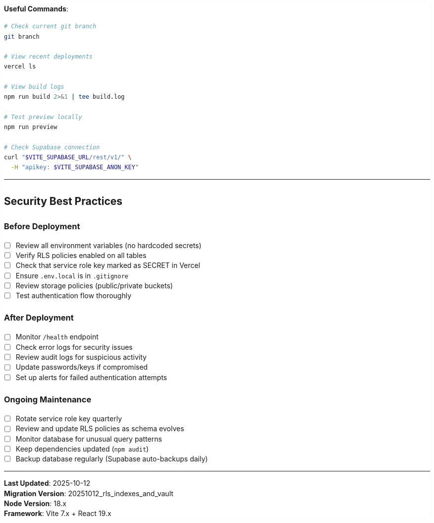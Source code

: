 **Useful Commands**:
```bash
# Check current git branch
git branch

# View recent deployments
vercel ls

# View build logs
npm run build 2>&1 | tee build.log

# Test preview locally
npm run preview

# Check Supabase connection
curl "$VITE_SUPABASE_URL/rest/v1/" \
  -H "apikey: $VITE_SUPABASE_ANON_KEY"
```

---

## Security Best Practices

### Before Deployment
- [ ] Review all environment variables (no hardcoded secrets)
- [ ] Verify RLS policies enabled on all tables
- [ ] Check that service role key marked as SECRET in Vercel
- [ ] Ensure `.env.local` is in `.gitignore`
- [ ] Review storage policies (public/private buckets)
- [ ] Test authentication flow thoroughly

### After Deployment
- [ ] Monitor `/health` endpoint
- [ ] Check error logs for security issues
- [ ] Review audit logs for suspicious activity
- [ ] Update passwords/keys if compromised
- [ ] Set up alerts for failed authentication attempts

### Ongoing Maintenance
- [ ] Rotate service role key quarterly
- [ ] Review and update RLS policies as schema evolves
- [ ] Monitor database for unusual query patterns
- [ ] Keep dependencies updated (`npm audit`)
- [ ] Backup database regularly (Supabase auto-backups daily)

---

**Last Updated**: 2025-10-12  
**Migration Version**: 20251012_rls_indexes_and_vault  
**Node Version**: 18.x  
**Framework**: Vite 7.x + React 19.x
